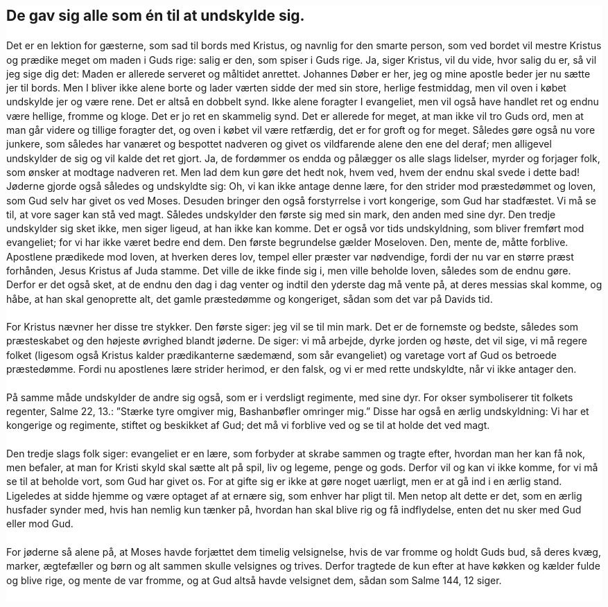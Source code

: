 ## De gav sig alle som én til at undskylde sig.
Det er en lektion for gæsterne, som sad til bords med Kristus, og navnlig for den smarte person, som ved bordet vil mestre Kristus og prædike meget om maden i Guds rige: salig er den, som spiser i Guds rige. Ja, siger Kristus, vil du vide, hvor salig du er, så vil jeg sige dig det: Maden er allerede serveret og måltidet anrettet. Johannes Døber er her, jeg og mine apostle beder jer nu sætte jer til bords. Men I bliver ikke alene borte og lader værten sidde der med sin store, herlige festmiddag, men vil oven i købet undskylde jer og være rene. Det er altså en dobbelt synd. Ikke alene foragter I evangeliet, men vil også have handlet ret og endnu være hellige, fromme og kloge. Det er jo ret en skammelig synd. Det er allerede for meget, at man ikke vil tro Guds ord, men at man går videre og tillige foragter det, og oven i købet vil være retfærdig, det er for groft og for me­get. Således gøre også nu vore jun­kere, som således har vanæret og bespottet nadveren og givet os vildfarende alene den ene del deraf; men alligevel undskylder de sig og vil kalde det ret gjort. Ja, de fordømmer os endda og pålægger os alle slags lidelser, myrder og forjager folk, som ønsker at modtage nadveren ret. Men lad dem kun gøre det hedt nok, hvem ved, hvem der endnu skal svede i dette bad! Jøderne gjorde også således og und­skyldte sig: Oh, vi kan ikke antage denne lære, for den strider mod præstedømmet og loven, som Gud selv har givet os ved Moses. Desuden bringer den også forstyr­relse i vort kongerige, som Gud har stadfæstet. Vi må se til, at vore sager kan stå ved magt. Således undskylder den første sig med sin mark, den anden med sine dyr. Den tredje undskylder sig sket ikke, men siger ligeud, at han ikke kan komme. Det er også vor tids undskyldning, som bliver fremført mod evangeliet; for vi har ikke været bedre end dem. Den første begrundelse gælder Moseloven. Den, mente de, måtte forblive. Apostlene prædi­kede mod loven, at hverken deres lov, tempel eller præster var nødvendige, fordi der nu var en større præst forhånden, Jesus Kristus af Juda stamme. Det ville de ikke finde sig i, men ville beholde loven, således som de endnu gøre. Derfor er det også sket, at de endnu den dag i dag venter og indtil den yderste dag må vente på, at deres messias skal komme, og håbe, at han skal genoprette alt, det gamle præstedømme og konge­riget, sådan som det var på Davids tid.  
&nbsp;  
For Kristus nævner her disse tre stykker. Den første siger: jeg vil se til min mark. Det er de fornemste og bedste, således som præsteskabet og den højeste øvrighed blandt jøderne. De siger: vi må arbejde, dyrke jorden og høste, det vil sige, vi må regere folket (ligesom også Kristus kalder prædikanterne sædemænd, som sår evangeliet) og varetage vort af Gud os betroede præstedømme. Fordi nu apostlenes lære strider herimod, er den falsk, og vi er med rette undskyldte, når vi ikke antager den.  
&nbsp;  
På samme måde undskylder de andre sig også, som er i verdsligt regimente, med sine dyr. For okser symboliserer tit folkets regenter, Salme 22, 13.: ”Stærke tyre omgiver mig, Bashanbøfler omringer mig.” Disse har også en ærlig undskyldning: Vi har et kongerige og regimente, stiftet og beskikket af Gud; det må vi forblive ved og se til at holde det ved magt.  
&nbsp;  
Den tredje slags folk siger: evange­liet er en lære, som forbyder at skrabe sammen og tragte efter, hvordan man her kan få nok, men befaler, at man for Kristi skyld skal sætte alt på spil, liv og legeme, penge og gods. Derfor vil og kan vi ikke komme, for vi må se til at beholde vort, som Gud har givet os. For at gifte sig er ikke at gøre noget uærligt, men er at gå ind i en ærlig stand. Ligeledes at sidde hjemme og være optaget af at ernære sig, som enhver har pligt til. Men netop alt dette er det, som en ærlig husfader synder med, hvis han nemlig kun tænker på, hvordan han skal blive rig og få indflydelse, enten det nu sker med Gud eller mod Gud.  
&nbsp;  
For jøderne så alene på, at Moses havde forjættet dem timelig velsig­nelse, hvis de var fromme og holdt Guds bud, så deres kvæg, marker, ægtefæller og børn og alt sammen skulle velsignes og trives. Derfor tragtede de kun efter at have køkken og kælder fulde og blive rige, og mente de var fromme, og at Gud altså havde velsignet dem, sådan som Salme 144, 12 siger.  
&nbsp;  